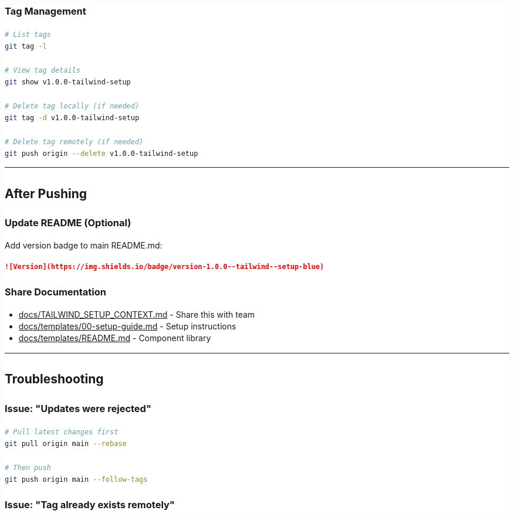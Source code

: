 ### Tag Management

```bash
# List tags
git tag -l

# View tag details
git show v1.0.0-tailwind-setup

# Delete tag locally (if needed)
git tag -d v1.0.0-tailwind-setup

# Delete tag remotely (if needed)
git push origin --delete v1.0.0-tailwind-setup
```

---

## After Pushing

### Update README (Optional)

Add version badge to main README.md:

```markdown
![Version](https://img.shields.io/badge/version-1.0.0--tailwind--setup-blue)
```

### Share Documentation

- [docs/TAILWIND_SETUP_CONTEXT.md](TAILWIND_SETUP_CONTEXT.md) - Share this with
  team
- [docs/templates/00-setup-guide.md](templates/00-setup-guide.md) - Setup
  instructions
- [docs/templates/README.md](templates/README.md) - Component library

---

## Troubleshooting

### Issue: "Updates were rejected"

```bash
# Pull latest changes first
git pull origin main --rebase

# Then push
git push origin main --follow-tags
```

### Issue: "Tag already exists remotely"
